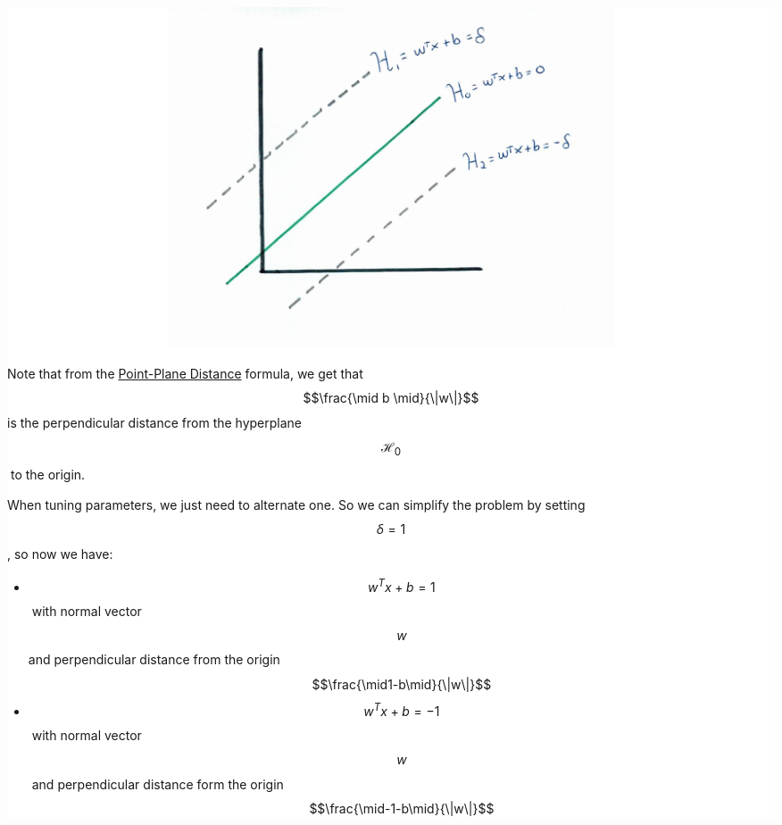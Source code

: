 <figure><center><img src="/images/SVM/margin_explanation.jpg" style="width: 500px;"/></center></figure>
</p>
  
Note that from the <a href="http://mathworld.wolfram.com/Point-PlaneDistance.html">Point-Plane Distance</a> formula, we get that $$\frac{\mid b \mid}{\|w\|}$$ is the perpendicular distance from the hyperplane $$\mathcal{H}_0$$ to the origin.

When tuning parameters, we just need to alternate one. So we can simplify the problem by setting $$\delta = 1$$, so now we have:

* $$w^Tx + b = 1$$ with normal vector $$w$$ and perpendicular distance from the origin $$\frac{\mid1-b\mid}{\|w\|}$$
* $$w^Tx + b =-1$$ with normal vector $$w$$ and perpendicular distance form the origin $$\frac{\mid-1-b\mid}{\|w\|}$$
  
<p>